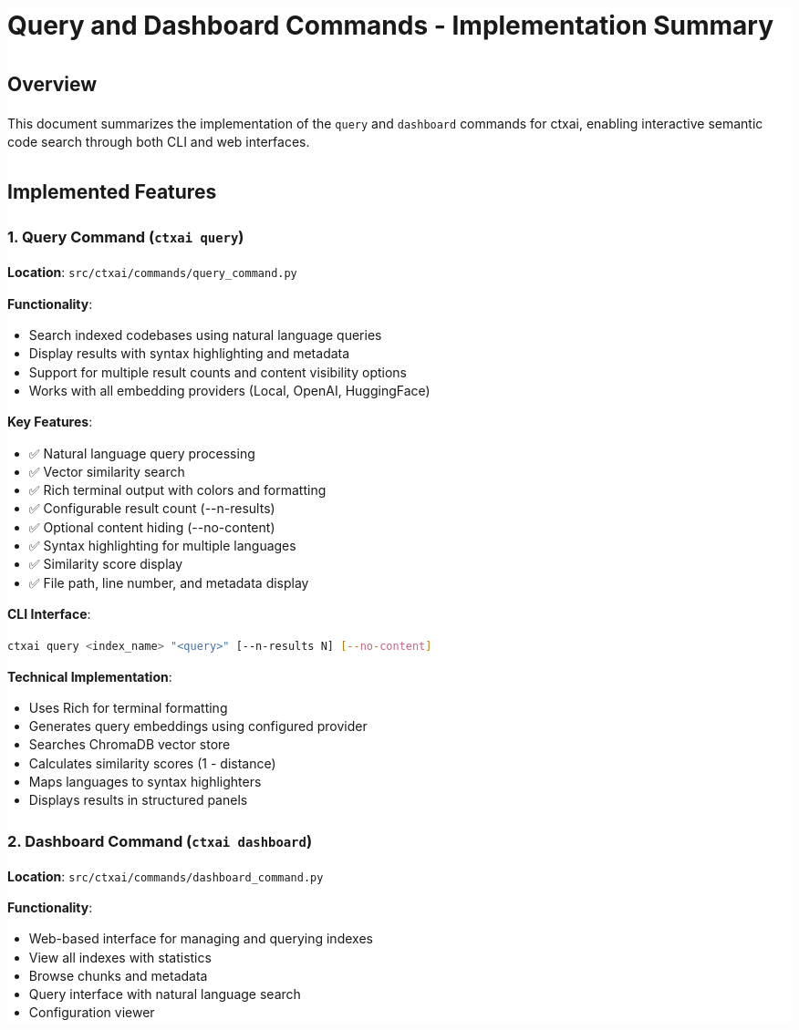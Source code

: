 # Query and Dashboard Commands - Implementation Summary

## Overview

This document summarizes the implementation of the `query` and `dashboard` commands for ctxai, enabling interactive semantic code search through both CLI and web interfaces.

## Implemented Features

### 1. Query Command (`ctxai query`)

**Location**: `src/ctxai/commands/query_command.py`

**Functionality**:
- Search indexed codebases using natural language queries
- Display results with syntax highlighting and metadata
- Support for multiple result counts and content visibility options
- Works with all embedding providers (Local, OpenAI, HuggingFace)

**Key Features**:
- ✅ Natural language query processing
- ✅ Vector similarity search
- ✅ Rich terminal output with colors and formatting
- ✅ Configurable result count (--n-results)
- ✅ Optional content hiding (--no-content)
- ✅ Syntax highlighting for multiple languages
- ✅ Similarity score display
- ✅ File path, line number, and metadata display

**CLI Interface**:
```bash
ctxai query <index_name> "<query>" [--n-results N] [--no-content]
```

**Technical Implementation**:
- Uses Rich for terminal formatting
- Generates query embeddings using configured provider
- Searches ChromaDB vector store
- Calculates similarity scores (1 - distance)
- Maps languages to syntax highlighters
- Displays results in structured panels

### 2. Dashboard Command (`ctxai dashboard`)

**Location**: `src/ctxai/commands/dashboard_command.py`

**Functionality**:
- Web-based interface for managing and querying indexes
- View all indexes with statistics
- Browse chunks and metadata
- Query interface with natural language search
- Configuration viewer
